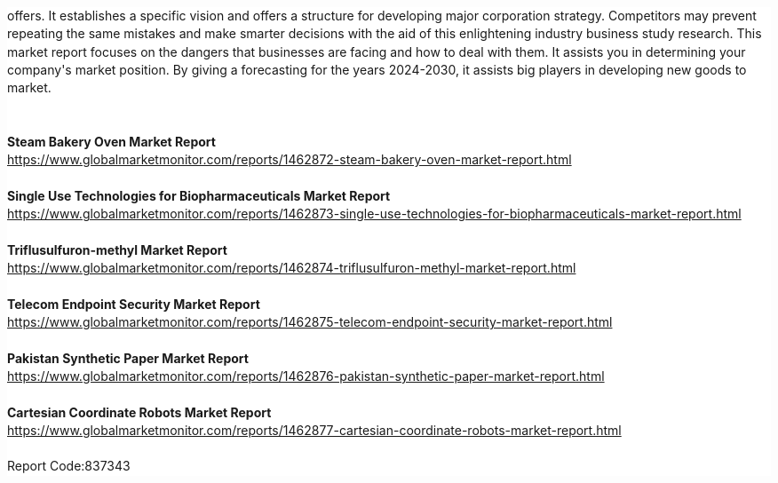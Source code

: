 offers. It establishes a specific vision and offers a structure for developing major corporation strategy. Competitors may prevent repeating the same mistakes and make smarter decisions with the aid of this enlightening industry business study research. This market report focuses on the dangers that businesses are facing and how to deal with them. It assists you in determining your company's market position. By giving a forecasting for the years 2024-2030, it assists big players in developing new goods to market.<br /><br /><strong><br /></strong><strong>Steam Bakery Oven Market Report</strong><br /><a href="https://www.globalmarketmonitor.com/reports/1462872-steam-bakery-oven-market-report.html">https://www.globalmarketmonitor.com/reports/1462872-steam-bakery-oven-market-report.html</a><br /><br /><strong>Single Use Technologies for Biopharmaceuticals Market Report</strong><br /><a href="https://www.globalmarketmonitor.com/reports/1462873-single-use-technologies-for-biopharmaceuticals-market-report.html">https://www.globalmarketmonitor.com/reports/1462873-single-use-technologies-for-biopharmaceuticals-market-report.html</a><br /><br /><strong>Triflusulfuron-methyl Market Report</strong><br /><a href="https://www.globalmarketmonitor.com/reports/1462874-triflusulfuron-methyl-market-report.html">https://www.globalmarketmonitor.com/reports/1462874-triflusulfuron-methyl-market-report.html</a><br /><br /><strong>Telecom Endpoint Security Market Report</strong><br /><a href="https://www.globalmarketmonitor.com/reports/1462875-telecom-endpoint-security-market-report.html">https://www.globalmarketmonitor.com/reports/1462875-telecom-endpoint-security-market-report.html</a><br /><br /><strong>Pakistan Synthetic Paper Market Report</strong><br /><a href="https://www.globalmarketmonitor.com/reports/1462876-pakistan-synthetic-paper-market-report.html">https://www.globalmarketmonitor.com/reports/1462876-pakistan-synthetic-paper-market-report.html</a><br /><br /><strong>Cartesian Coordinate Robots Market Report</strong><br /><a href="https://www.globalmarketmonitor.com/reports/1462877-cartesian-coordinate-robots-market-report.html">https://www.globalmarketmonitor.com/reports/1462877-cartesian-coordinate-robots-market-report.html</a><br /><br />Report Code:837343</p>
